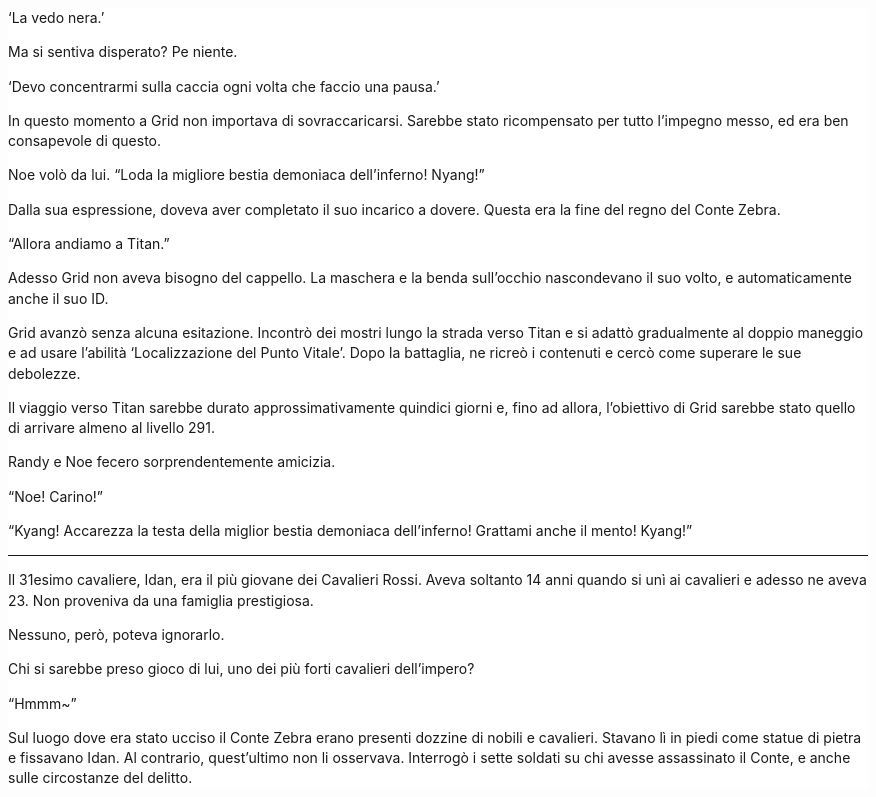 
‘La vedo nera.’


Ma si sentiva disperato? Pe niente.


‘Devo concentrarmi sulla caccia ogni volta che faccio una pausa.’


In questo momento a Grid non importava di sovraccaricarsi. Sarebbe stato ricompensato per tutto l’impegno messo, ed era ben consapevole di questo.


Noe volò da lui. “Loda la migliore bestia demoniaca dell’inferno! Nyang!”


Dalla sua espressione, doveva aver completato il suo incarico a dovere. Questa era la fine del regno del Conte Zebra.


“Allora andiamo a Titan.”


Adesso Grid non aveva bisogno del cappello. La maschera e la benda sull’occhio nascondevano il suo volto, e automaticamente anche il suo ID.


Grid avanzò senza alcuna esitazione. Incontrò dei mostri lungo la strada verso Titan e si adattò gradualmente al doppio maneggio e ad usare l’abilità ‘Localizzazione del Punto Vitale’. Dopo la battaglia, ne ricreò i contenuti e cercò come superare le sue debolezze.


Il viaggio verso Titan sarebbe durato approssimativamente quindici giorni e, fino ad allora, l’obiettivo di Grid sarebbe stato quello di arrivare almeno al livello 291.


Randy e Noe fecero sorprendentemente amicizia.


“Noe! Carino!”


“Kyang! Accarezza la testa della miglior bestia demoniaca dell’inferno! Grattami anche il mento! Kyang!”


***


Il 31esimo cavaliere, Idan, era il più giovane dei Cavalieri Rossi. Aveva soltanto 14 anni quando si unì ai cavalieri e adesso ne aveva 23. Non proveniva da una famiglia prestigiosa.


Nessuno, però, poteva ignorarlo.


Chi si sarebbe preso gioco di lui, uno dei più forti cavalieri dell’impero?


“Hmmm~”


Sul luogo dove era stato ucciso il Conte Zebra erano presenti dozzine di nobili e cavalieri. Stavano lì in piedi come statue di pietra e fissavano Idan. Al contrario, quest’ultimo non li osservava. Interrogò i sette soldati su chi avesse assassinato il Conte, e anche sulle circostanze del delitto. 

